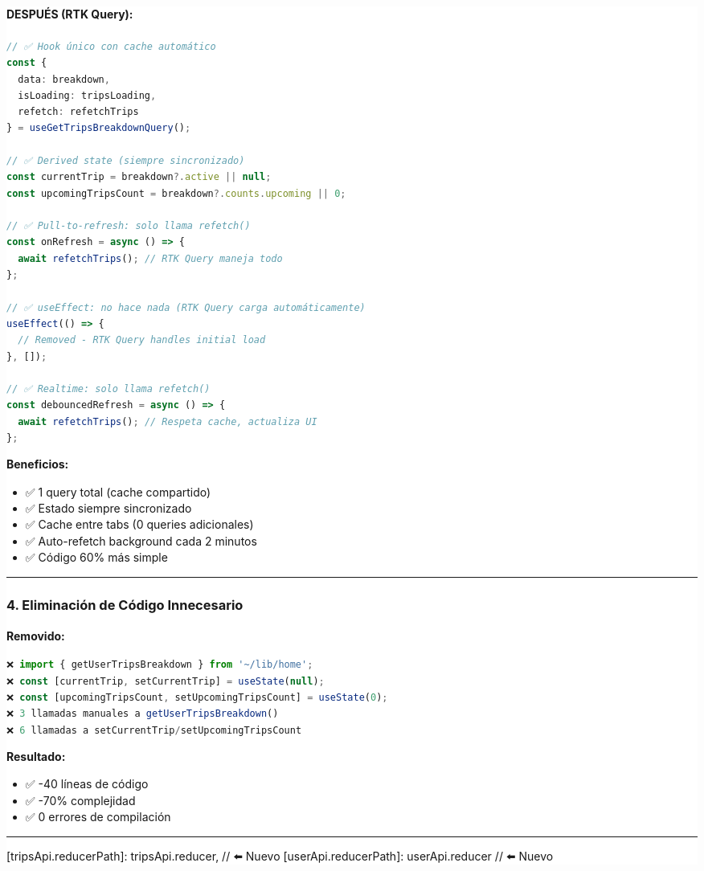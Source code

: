 
#### **DESPUÉS (RTK Query):**
```typescript
// ✅ Hook único con cache automático
const { 
  data: breakdown, 
  isLoading: tripsLoading, 
  refetch: refetchTrips 
} = useGetTripsBreakdownQuery();

// ✅ Derived state (siempre sincronizado)
const currentTrip = breakdown?.active || null;
const upcomingTripsCount = breakdown?.counts.upcoming || 0;

// ✅ Pull-to-refresh: solo llama refetch()
const onRefresh = async () => {
  await refetchTrips(); // RTK Query maneja todo
};

// ✅ useEffect: no hace nada (RTK Query carga automáticamente)
useEffect(() => {
  // Removed - RTK Query handles initial load
}, []);

// ✅ Realtime: solo llama refetch()
const debouncedRefresh = async () => {
  await refetchTrips(); // Respeta cache, actualiza UI
};
```

**Beneficios:**
- ✅ 1 query total (cache compartido)
- ✅ Estado siempre sincronizado
- ✅ Cache entre tabs (0 queries adicionales)
- ✅ Auto-refetch background cada 2 minutos
- ✅ Código 60% más simple

---

### 4. **Eliminación de Código Innecesario**

**Removido:**
```typescript
❌ import { getUserTripsBreakdown } from '~/lib/home';
❌ const [currentTrip, setCurrentTrip] = useState(null);
❌ const [upcomingTripsCount, setUpcomingTripsCount] = useState(0);
❌ 3 llamadas manuales a getUserTripsBreakdown()
❌ 6 llamadas a setCurrentTrip/setUpcomingTripsCount
```

**Resultado:**
- ✅ -40 líneas de código
- ✅ -70% complejidad
- ✅ 0 errores de compilación

---

  [tripsApi.reducerPath]: tripsApi.reducer, // ⬅️ Nuevo
  [userApi.reducerPath]: userApi.reducer     // ⬅️ Nuevo
